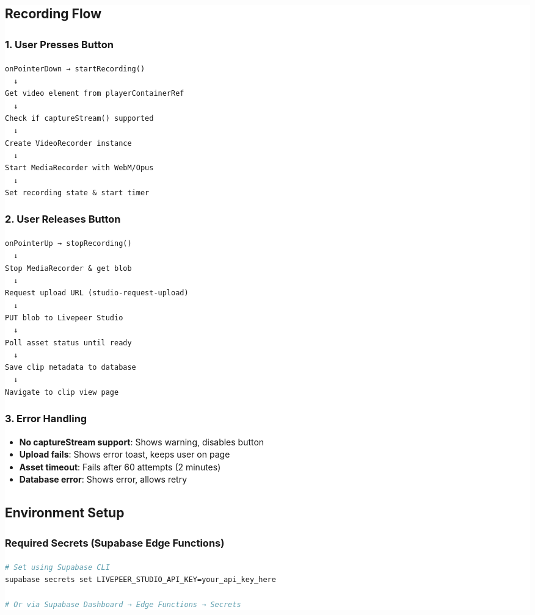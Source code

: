## Recording Flow

### 1. User Presses Button
```
onPointerDown → startRecording()
  ↓
Get video element from playerContainerRef
  ↓
Check if captureStream() supported
  ↓
Create VideoRecorder instance
  ↓
Start MediaRecorder with WebM/Opus
  ↓
Set recording state & start timer
```

### 2. User Releases Button
```
onPointerUp → stopRecording()
  ↓
Stop MediaRecorder & get blob
  ↓
Request upload URL (studio-request-upload)
  ↓
PUT blob to Livepeer Studio
  ↓
Poll asset status until ready
  ↓
Save clip metadata to database
  ↓
Navigate to clip view page
```

### 3. Error Handling
- **No captureStream support**: Shows warning, disables button
- **Upload fails**: Shows error toast, keeps user on page
- **Asset timeout**: Fails after 60 attempts (2 minutes)
- **Database error**: Shows error, allows retry

## Environment Setup

### Required Secrets (Supabase Edge Functions)
```bash
# Set using Supabase CLI
supabase secrets set LIVEPEER_STUDIO_API_KEY=your_api_key_here

# Or via Supabase Dashboard → Edge Functions → Secrets
```
